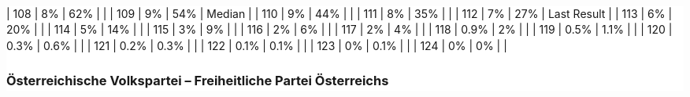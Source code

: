 | 108 | 8% | 62% |  |
| 109 | 9% | 54% | Median |
| 110 | 9% | 44% |  |
| 111 | 8% | 35% |  |
| 112 | 7% | 27% | Last Result |
| 113 | 6% | 20% |  |
| 114 | 5% | 14% |  |
| 115 | 3% | 9% |  |
| 116 | 2% | 6% |  |
| 117 | 2% | 4% |  |
| 118 | 0.9% | 2% |  |
| 119 | 0.5% | 1.1% |  |
| 120 | 0.3% | 0.6% |  |
| 121 | 0.2% | 0.3% |  |
| 122 | 0.1% | 0.1% |  |
| 123 | 0% | 0.1% |  |
| 124 | 0% | 0% |  |

### Österreichische Volkspartei – Freiheitliche Partei Österreichs
